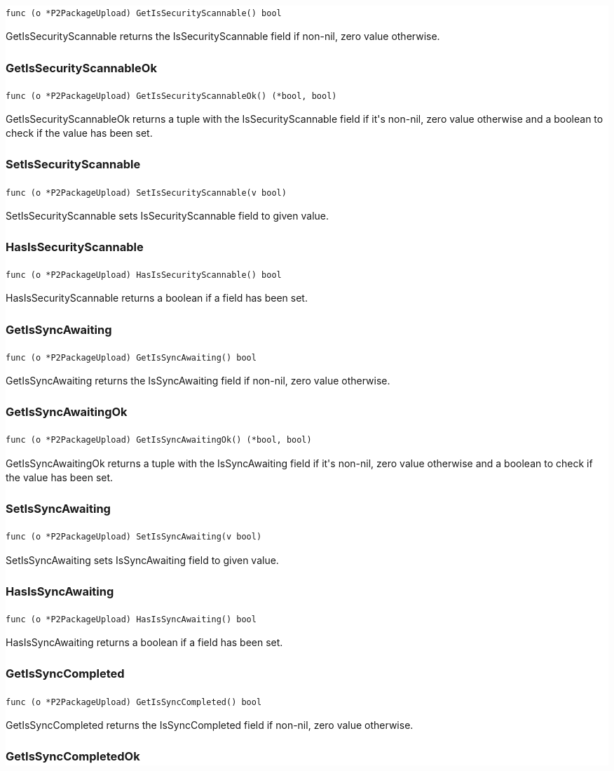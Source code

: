 `func (o *P2PackageUpload) GetIsSecurityScannable() bool`

GetIsSecurityScannable returns the IsSecurityScannable field if non-nil, zero value otherwise.

### GetIsSecurityScannableOk

`func (o *P2PackageUpload) GetIsSecurityScannableOk() (*bool, bool)`

GetIsSecurityScannableOk returns a tuple with the IsSecurityScannable field if it's non-nil, zero value otherwise
and a boolean to check if the value has been set.

### SetIsSecurityScannable

`func (o *P2PackageUpload) SetIsSecurityScannable(v bool)`

SetIsSecurityScannable sets IsSecurityScannable field to given value.

### HasIsSecurityScannable

`func (o *P2PackageUpload) HasIsSecurityScannable() bool`

HasIsSecurityScannable returns a boolean if a field has been set.

### GetIsSyncAwaiting

`func (o *P2PackageUpload) GetIsSyncAwaiting() bool`

GetIsSyncAwaiting returns the IsSyncAwaiting field if non-nil, zero value otherwise.

### GetIsSyncAwaitingOk

`func (o *P2PackageUpload) GetIsSyncAwaitingOk() (*bool, bool)`

GetIsSyncAwaitingOk returns a tuple with the IsSyncAwaiting field if it's non-nil, zero value otherwise
and a boolean to check if the value has been set.

### SetIsSyncAwaiting

`func (o *P2PackageUpload) SetIsSyncAwaiting(v bool)`

SetIsSyncAwaiting sets IsSyncAwaiting field to given value.

### HasIsSyncAwaiting

`func (o *P2PackageUpload) HasIsSyncAwaiting() bool`

HasIsSyncAwaiting returns a boolean if a field has been set.

### GetIsSyncCompleted

`func (o *P2PackageUpload) GetIsSyncCompleted() bool`

GetIsSyncCompleted returns the IsSyncCompleted field if non-nil, zero value otherwise.

### GetIsSyncCompletedOk
